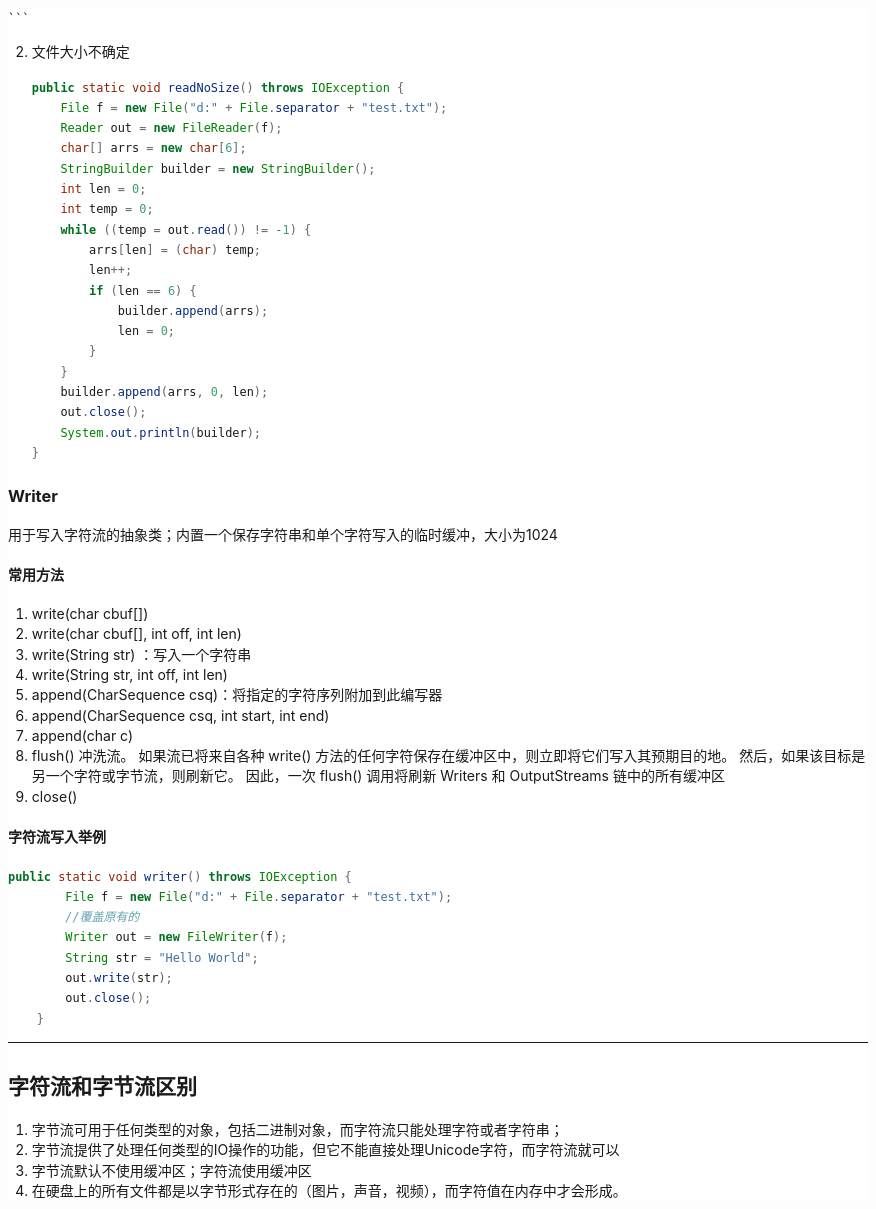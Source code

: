 	```

 2. 文件大小不确定 
	

	```java
	public static void readNoSize() throws IOException {
        File f = new File("d:" + File.separator + "test.txt");
        Reader out = new FileReader(f);
        char[] arrs = new char[6];
        StringBuilder builder = new StringBuilder();
        int len = 0;
        int temp = 0;
        while ((temp = out.read()) != -1) {
            arrs[len] = (char) temp;
            len++;
            if (len == 6) {
                builder.append(arrs);
                len = 0;
            }
        }
        builder.append(arrs, 0, len);
        out.close();
        System.out.println(builder);
    }
	```
### Writer
用于写入字符流的抽象类；内置一个保存字符串和单个字符写入的临时缓冲，大小为1024
#### 常用方法
1. write(char cbuf[])
2. write(char cbuf[], int off, int len)
3. write(String str) ：写入一个字符串
4. write(String str, int off, int len)
5. append(CharSequence csq)：将指定的字符序列附加到此编写器
6. append(CharSequence csq, int start, int end)
7. append(char c)
8. flush()
冲洗流。 如果流已将来自各种 write() 方法的任何字符保存在缓冲区中，则立即将它们写入其预期目的地。 然后，如果该目标是另一个字符或字节流，则刷新它。 因此，一次 flush() 调用将刷新 Writers 和 OutputStreams 链中的所有缓冲区
9. close()
#### 字符流写入举例

```java
public static void writer() throws IOException {
        File f = new File("d:" + File.separator + "test.txt");
        //覆盖原有的
        Writer out = new FileWriter(f);
        String str = "Hello World";
        out.write(str);
        out.close();
    }
```

----
## 字符流和字节流区别
1.  字节流可用于任何类型的对象，包括二进制对象，而字符流只能处理字符或者字符串； 
2.  字节流提供了处理任何类型的IO操作的功能，但它不能直接处理Unicode字符，而字符流就可以
3. 字节流默认不使用缓冲区；字符流使用缓冲区
4. 在硬盘上的所有文件都是以字节形式存在的（图片，声音，视频），而字符值在内存中才会形成。